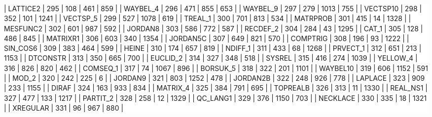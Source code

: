 | LATTICE2 | 295 | 108 | 461 | 859 |
| WAYBEL_4 | 296 | 471 | 855 | 653 |
| WAYBEL_9 | 297 | 279 | 1013 | 755 |
| VECTSP10 | 298 | 352 | 101 | 1241 |
| VECTSP_5 | 299 | 527 | 1078 | 619 |
| TREAL_1 | 300 | 701 | 813 | 534 |
| MATRPROB | 301 | 415 | 14 | 1328 |
| MESFUNC2 | 302 | 601 | 987 | 592 |
| JORDAN8 | 303 | 586 | 772 | 587 |
| RECDEF_2 | 304 | 284 | 43 | 1295 |
| CAT_1 | 305 | 128 | 486 | 845 |
| MATRIXR1 | 306 | 603 | 340 | 1354 |
| JORDAN5C | 307 | 649 | 821 | 570 |
| COMPTRIG | 308 | 196 | 93 | 1222 |
| SIN_COS6 | 309 | 383 | 464 | 599 |
| HEINE | 310 | 174 | 657 | 819 |
| NDIFF_1 | 311 | 433 | 68 | 1268 |
| PRVECT_1 | 312 | 651 | 213 | 1153 |
| DTCONSTR | 313 | 350 | 665 | 700 |
| EUCLID_2 | 314 | 327 | 348 | 518 |
| SYSREL | 315 | 416 | 274 | 1039 |
| YELLOW_4 | 316 | 826 | 820 | 462 |
| COMSEQ_1 | 317 | 74 | 1067 | 896 |
| BORSUK_5 | 318 | 322 | 201 | 1101 |
| WAYBEL10 | 319 | 606 | 1152 | 591 |
| MOD_2 | 320 | 242 | 225 | 6 |
| JORDAN9 | 321 | 803 | 1252 | 478 |
| JORDAN2B | 322 | 248 | 926 | 778 |
| LAPLACE | 323 | 909 | 233 | 1155 |
| DIRAF | 324 | 163 | 933 | 834 |
| MATRIX_4 | 325 | 384 | 791 | 695 |
| TOPREALB | 326 | 313 | 11 | 1330 |
| REAL_NS1 | 327 | 477 | 133 | 1217 |
| PARTIT_2 | 328 | 258 | 12 | 1329 |
| QC_LANG1 | 329 | 376 | 1150 | 703 |
| NECKLACE | 330 | 335 | 18 | 1321 |
| XREGULAR | 331 | 96 | 967 | 880 |